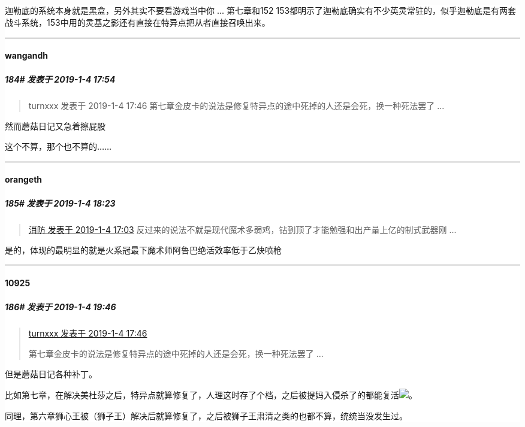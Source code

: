 
迦勒底的系统本身就是黑盒，另外其实不要看游戏当中你 ...</blockquote>
第七章和152 153都明示了迦勒底确实有不少英灵常驻的，似乎迦勒底是有两套战斗系统，153中用的灵基之影还有直接在特异点把从者直接召唤出来。







-----

####  wangandh  
##### 184#       发表于 2019-1-4 17:54



<blockquote>turnxxx 发表于 2019-1-4 17:46
第七章金皮卡的说法是修复特异点的途中死掉的人还是会死，换一种死法罢了 ...</blockquote>
然而蘑菇日记又急着擦屁股

这个不算，那个也不算的……







-----

####  orangeth  
##### 185#       发表于 2019-1-4 18:23



<blockquote><a href="httphttps://bbs.saraba1st.com/2b/forum.php?mod=redirect&amp;goto=findpost&amp;pid=42162262&amp;ptid=1793674" target="_blank">消防 发表于 2019-1-4 17:03</a>
反过来的说法不就是现代魔术多弱鸡，钻到顶了才能勉强和出产量上亿的制式武器刚 ...</blockquote>
是的，体现的最明显的就是火系冠最下魔术师阿鲁巴绝活效率低于乙炔喷枪







-----

####  10925  
##### 186#       发表于 2019-1-4 19:46



<blockquote><a href="httphttps://bbs.saraba1st.com/2b/forum.php?mod=redirect&amp;goto=findpost&amp;pid=42162740&amp;ptid=1793674" target="_blank">turnxxx 发表于 2019-1-4 17:46</a>

第七章金皮卡的说法是修复特异点的途中死掉的人还是会死，换一种死法罢了 ...</blockquote>
但是蘑菇日记各种补丁。


比如第七章，在解决美杜莎之后，特异点就算修复了，人理这时存了个档，之后被提妈入侵杀了的都能复活<img src="https://static.saraba1st.com/image/smiley/face2017/002.png" referrerpolicy="no-referrer">。

同理，第六章狮心王被（狮子王）解决后就算修复了，之后被狮子王肃清之类的也都不算，统统当没发生过。

